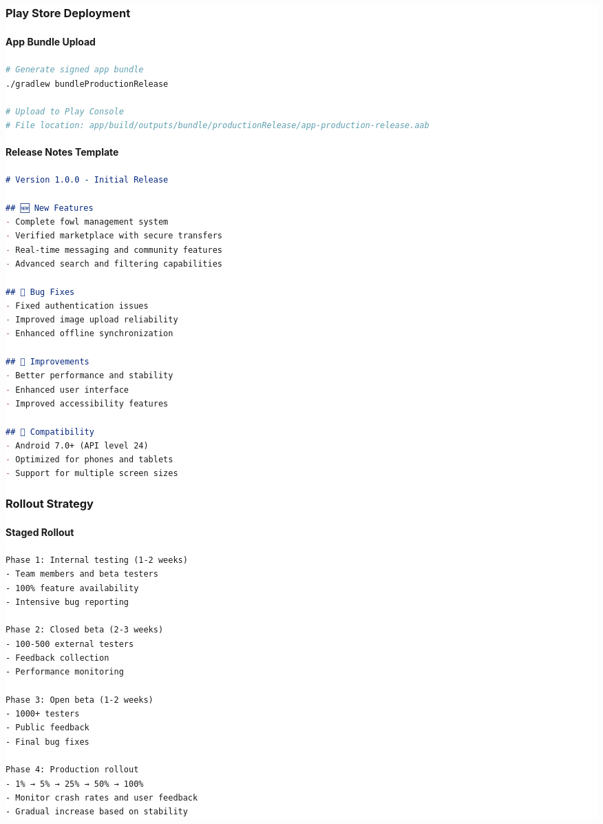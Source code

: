 ### **Play Store Deployment**

#### **App Bundle Upload**
```bash
# Generate signed app bundle
./gradlew bundleProductionRelease

# Upload to Play Console
# File location: app/build/outputs/bundle/productionRelease/app-production-release.aab
```

#### **Release Notes Template**
```markdown
# Version 1.0.0 - Initial Release

## 🆕 New Features
- Complete fowl management system
- Verified marketplace with secure transfers
- Real-time messaging and community features
- Advanced search and filtering capabilities

## 🐛 Bug Fixes
- Fixed authentication issues
- Improved image upload reliability
- Enhanced offline synchronization

## 🔧 Improvements
- Better performance and stability
- Enhanced user interface
- Improved accessibility features

## 📱 Compatibility
- Android 7.0+ (API level 24)
- Optimized for phones and tablets
- Support for multiple screen sizes
```

### **Rollout Strategy**

#### **Staged Rollout**
```
Phase 1: Internal testing (1-2 weeks)
- Team members and beta testers
- 100% feature availability
- Intensive bug reporting

Phase 2: Closed beta (2-3 weeks)
- 100-500 external testers
- Feedback collection
- Performance monitoring

Phase 3: Open beta (1-2 weeks)
- 1000+ testers
- Public feedback
- Final bug fixes

Phase 4: Production rollout
- 1% → 5% → 25% → 50% → 100%
- Monitor crash rates and user feedback
- Gradual increase based on stability
```

